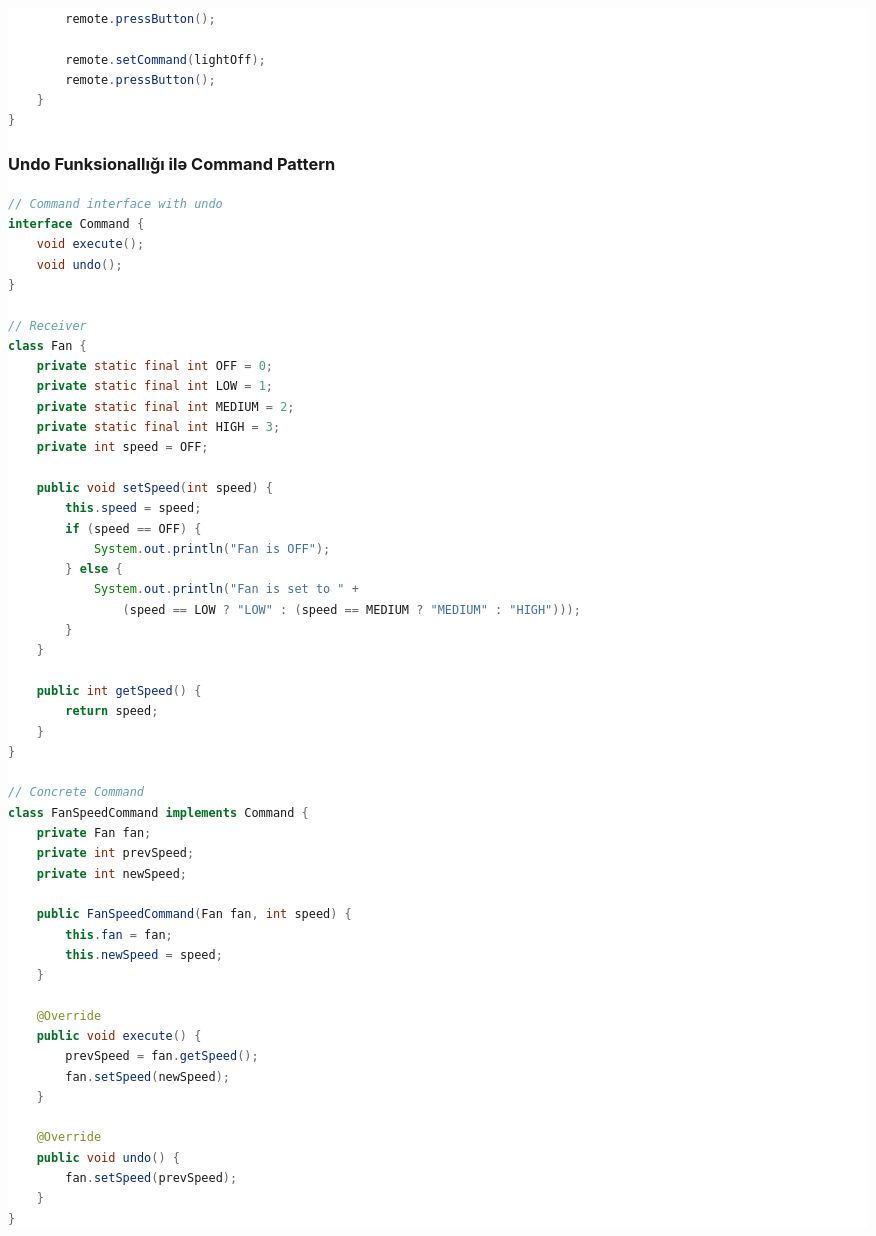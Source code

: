 ```java
        remote.pressButton();
        
        remote.setCommand(lightOff);
        remote.pressButton();
    }
}
```

### Undo Funksionallığı ilə Command Pattern

```java
// Command interface with undo
interface Command {
    void execute();
    void undo();
}

// Receiver
class Fan {
    private static final int OFF = 0;
    private static final int LOW = 1;
    private static final int MEDIUM = 2;
    private static final int HIGH = 3;
    private int speed = OFF;
    
    public void setSpeed(int speed) {
        this.speed = speed;
        if (speed == OFF) {
            System.out.println("Fan is OFF");
        } else {
            System.out.println("Fan is set to " + 
                (speed == LOW ? "LOW" : (speed == MEDIUM ? "MEDIUM" : "HIGH")));
        }
    }
    
    public int getSpeed() {
        return speed;
    }
}

// Concrete Command
class FanSpeedCommand implements Command {
    private Fan fan;
    private int prevSpeed;
    private int newSpeed;
    
    public FanSpeedCommand(Fan fan, int speed) {
        this.fan = fan;
        this.newSpeed = speed;
    }
    
    @Override
    public void execute() {
        prevSpeed = fan.getSpeed();
        fan.setSpeed(newSpeed);
    }
    
    @Override
    public void undo() {
        fan.setSpeed(prevSpeed);
    }
}

```